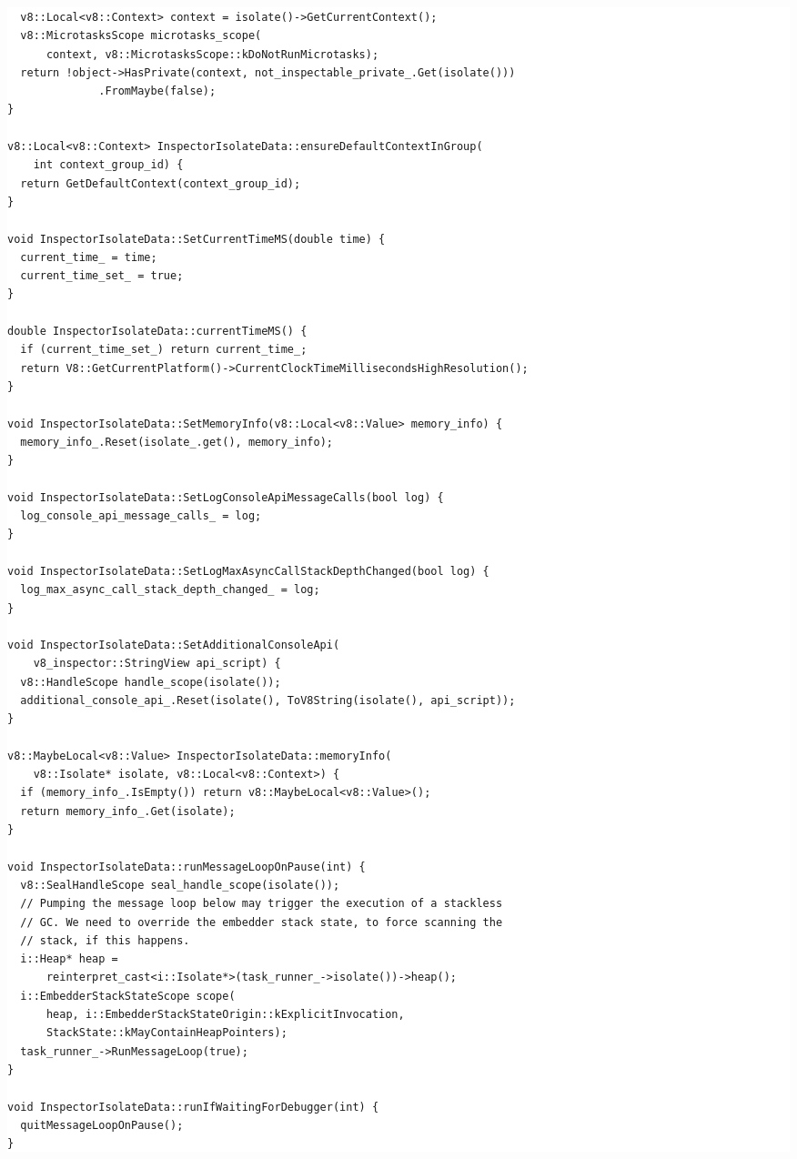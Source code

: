 ```
  v8::Local<v8::Context> context = isolate()->GetCurrentContext();
  v8::MicrotasksScope microtasks_scope(
      context, v8::MicrotasksScope::kDoNotRunMicrotasks);
  return !object->HasPrivate(context, not_inspectable_private_.Get(isolate()))
              .FromMaybe(false);
}

v8::Local<v8::Context> InspectorIsolateData::ensureDefaultContextInGroup(
    int context_group_id) {
  return GetDefaultContext(context_group_id);
}

void InspectorIsolateData::SetCurrentTimeMS(double time) {
  current_time_ = time;
  current_time_set_ = true;
}

double InspectorIsolateData::currentTimeMS() {
  if (current_time_set_) return current_time_;
  return V8::GetCurrentPlatform()->CurrentClockTimeMillisecondsHighResolution();
}

void InspectorIsolateData::SetMemoryInfo(v8::Local<v8::Value> memory_info) {
  memory_info_.Reset(isolate_.get(), memory_info);
}

void InspectorIsolateData::SetLogConsoleApiMessageCalls(bool log) {
  log_console_api_message_calls_ = log;
}

void InspectorIsolateData::SetLogMaxAsyncCallStackDepthChanged(bool log) {
  log_max_async_call_stack_depth_changed_ = log;
}

void InspectorIsolateData::SetAdditionalConsoleApi(
    v8_inspector::StringView api_script) {
  v8::HandleScope handle_scope(isolate());
  additional_console_api_.Reset(isolate(), ToV8String(isolate(), api_script));
}

v8::MaybeLocal<v8::Value> InspectorIsolateData::memoryInfo(
    v8::Isolate* isolate, v8::Local<v8::Context>) {
  if (memory_info_.IsEmpty()) return v8::MaybeLocal<v8::Value>();
  return memory_info_.Get(isolate);
}

void InspectorIsolateData::runMessageLoopOnPause(int) {
  v8::SealHandleScope seal_handle_scope(isolate());
  // Pumping the message loop below may trigger the execution of a stackless
  // GC. We need to override the embedder stack state, to force scanning the
  // stack, if this happens.
  i::Heap* heap =
      reinterpret_cast<i::Isolate*>(task_runner_->isolate())->heap();
  i::EmbedderStackStateScope scope(
      heap, i::EmbedderStackStateOrigin::kExplicitInvocation,
      StackState::kMayContainHeapPointers);
  task_runner_->RunMessageLoop(true);
}

void InspectorIsolateData::runIfWaitingForDebugger(int) {
  quitMessageLoopOnPause();
}

```